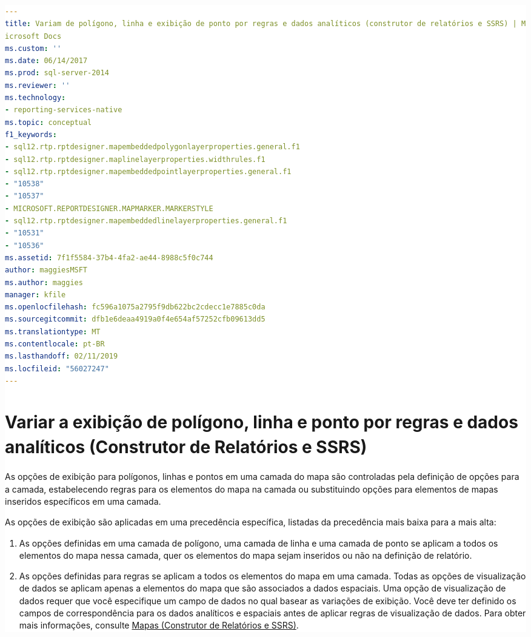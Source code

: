 ```yaml
---
title: Variam de polígono, linha e exibição de ponto por regras e dados analíticos (construtor de relatórios e SSRS) | Microsoft Docs
ms.custom: ''
ms.date: 06/14/2017
ms.prod: sql-server-2014
ms.reviewer: ''
ms.technology:
- reporting-services-native
ms.topic: conceptual
f1_keywords:
- sql12.rtp.rptdesigner.mapembeddedpolygonlayerproperties.general.f1
- sql12.rtp.rptdesigner.maplinelayerproperties.widthrules.f1
- sql12.rtp.rptdesigner.mapembeddedpointlayerproperties.general.f1
- "10538"
- "10537"
- MICROSOFT.REPORTDESIGNER.MAPMARKER.MARKERSTYLE
- sql12.rtp.rptdesigner.mapembeddedlinelayerproperties.general.f1
- "10531"
- "10536"
ms.assetid: 7f1f5584-37b4-4fa2-ae44-8988c5f0c744
author: maggiesMSFT
ms.author: maggies
manager: kfile
ms.openlocfilehash: fc596a1075a2795f9db622bc2cdecc1e7885c0da
ms.sourcegitcommit: dfb1e6deaa4919a0f4e654af57252cfb09613dd5
ms.translationtype: MT
ms.contentlocale: pt-BR
ms.lasthandoff: 02/11/2019
ms.locfileid: "56027247"
---
```

# <a name="vary-polygon-line-and-point-display-by-rules-and-analytical-data-report-builder-and-ssrs"></a>Variar a exibição de polígono, linha e ponto por regras e dados analíticos (Construtor de Relatórios e SSRS)
  As opções de exibição para polígonos, linhas e pontos em uma camada do mapa são controladas pela definição de opções para a camada, estabelecendo regras para os elementos do mapa na camada ou substituindo opções para elementos de mapas inseridos específicos em uma camada.  
  
 As opções de exibição são aplicadas em uma precedência específica, listadas da precedência mais baixa para a mais alta:  
  
1.  As opções definidas em uma camada de polígono, uma camada de linha e uma camada de ponto se aplicam a todos os elementos do mapa nessa camada, quer os elementos do mapa sejam inseridos ou não na definição de relatório.  
  
2.  As opções definidas para regras se aplicam a todos os elementos do mapa em uma camada. Todas as opções de visualização de dados se aplicam apenas a elementos do mapa que são associados a dados espaciais. Uma opção de visualização de dados requer que você especifique um campo de dados no qual basear as variações de exibição. Você deve ter definido os campos de correspondência para os dados analíticos e espaciais antes de aplicar regras de visualização de dados. Para obter mais informações, consulte [Mapas &#40;Construtor de Relatórios e SSRS&#41;](maps-report-builder-and-ssrs.md).  
  